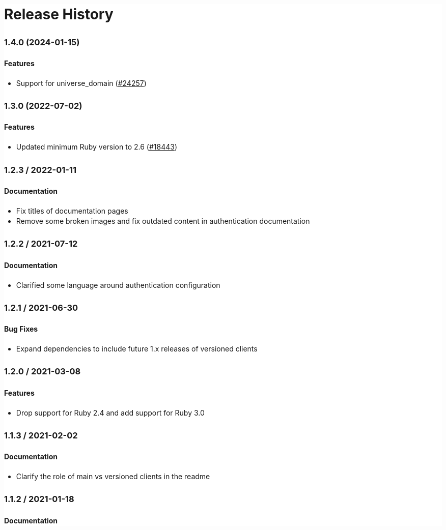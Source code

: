 # Release History

### 1.4.0 (2024-01-15)

#### Features

* Support for universe_domain ([#24257](https://github.com/googleapis/google-cloud-ruby/issues/24257)) 

### 1.3.0 (2022-07-02)

#### Features

* Updated minimum Ruby version to 2.6 ([#18443](https://github.com/googleapis/google-cloud-ruby/issues/18443)) 

### 1.2.3 / 2022-01-11

#### Documentation

* Fix titles of documentation pages
* Remove some broken images and fix outdated content in authentication documentation

### 1.2.2 / 2021-07-12

#### Documentation

* Clarified some language around authentication configuration

### 1.2.1 / 2021-06-30

#### Bug Fixes

* Expand dependencies to include future 1.x releases of versioned clients

### 1.2.0 / 2021-03-08

#### Features

* Drop support for Ruby 2.4 and add support for Ruby 3.0

### 1.1.3 / 2021-02-02

#### Documentation

* Clarify the role of main vs versioned clients in the readme

### 1.1.2 / 2021-01-18

#### Documentation
